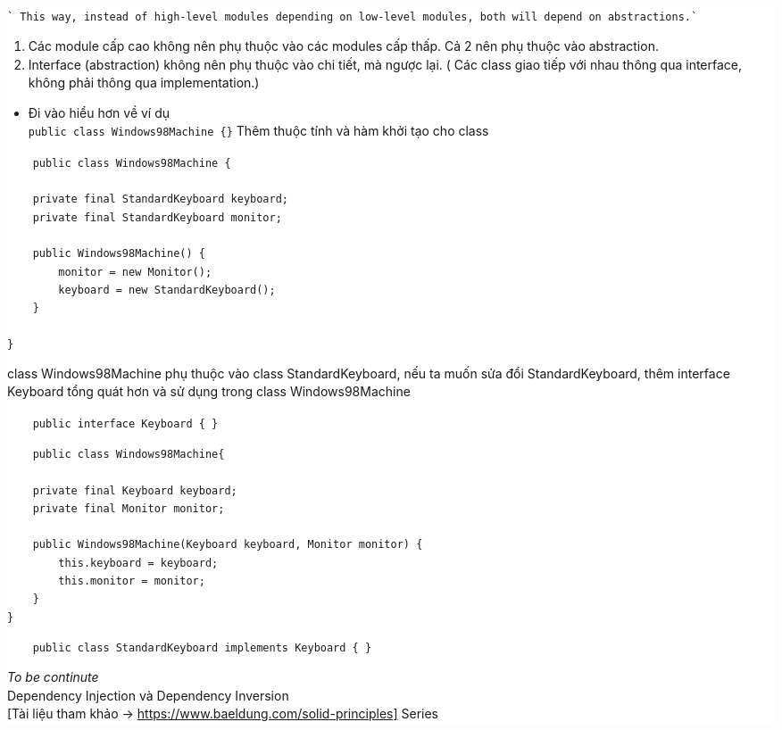     ` This way, instead of high-level modules depending on low-level modules, both will depend on abstractions.` 
1. Các module cấp cao không nên phụ thuộc vào các modules cấp thấp. Cả 2 nên phụ thuộc vào abstraction.
2. Interface (abstraction) không nên phụ thuộc vào chi tiết, mà ngược lại. ( Các class giao tiếp với nhau thông qua interface, không phải thông qua implementation.)
+ Đi vào hiểu hơn về ví dụ <br>
```public class Windows98Machine {}```
Thêm thuộc tính và hàm khởi tạo cho class <br>
```
    public class Windows98Machine {

    private final StandardKeyboard keyboard;
    private final StandardKeyboard monitor;

    public Windows98Machine() {
        monitor = new Monitor();
        keyboard = new StandardKeyboard();
    }

}
```
class Windows98Machine phụ thuộc vào class StandardKeyboard, nếu ta muốn sửa đổi StandardKeyboard, thêm interface Keyboard tổng quát hơn và sử dụng trong class Windows98Machine <br>
```
    public interface Keyboard { }
```
```
    public class Windows98Machine{

    private final Keyboard keyboard;
    private final Monitor monitor;

    public Windows98Machine(Keyboard keyboard, Monitor monitor) {
        this.keyboard = keyboard;
        this.monitor = monitor;
    }
}
```
```
    public class StandardKeyboard implements Keyboard { }
```
*To be continute* <br>
Dependency Injection và Dependency Inversion <br>
[Tài liệu tham khảo -> https://www.baeldung.com/solid-principles]
Series <br>